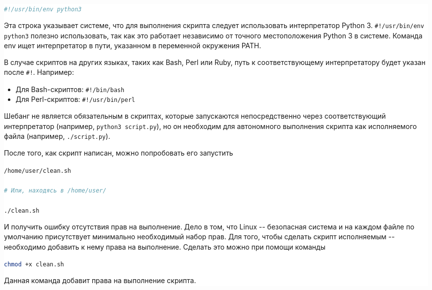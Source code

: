 ```bash
#!/usr/bin/env python3
```

Эта строка указывает системе, что для выполнения скрипта следует использовать интерпретатор Python 3. `#!/usr/bin/env python3` полезно использовать, так как это работает независимо от точного местоположения Python 3 в системе. Команда env ищет интерпретатор в пути, указанном в переменной окружения PATH.

В случае скриптов на других языках, таких как Bash, Perl или Ruby, путь к соответствующему интерпретатору будет указан после `#!`. Например:

- Для Bash-скриптов: `#!/bin/bash`
- Для Perl-скриптов: `#!/usr/bin/perl`

Шебанг не является обязательным в скриптах, которые запускаются непосредственно через соответствующий интерпретатор (например, `python3 script.py`), но он необходим для автономного выполнения скрипта как исполняемого файла (например, `./script.py`).

После того, как скрипт написан, можно попробовать его запустить

```bash
/home/user/clean.sh

# Или, находясь в /home/user/

./clean.sh
```

И получить ошибку отсутствия прав на выполнение. Дело в том, что Linux -- безопасная система и на каждом файле по умолчанию присутствует минимально необходимый набор прав. Для того, чтобы сделать скрипт исполняемым -- необходимо добавить к нему права на выполнение. Сделать это можно при помощи команды

```bash
chmod +x clean.sh
```

Данная команда добавит права на выполнение скрипта.
